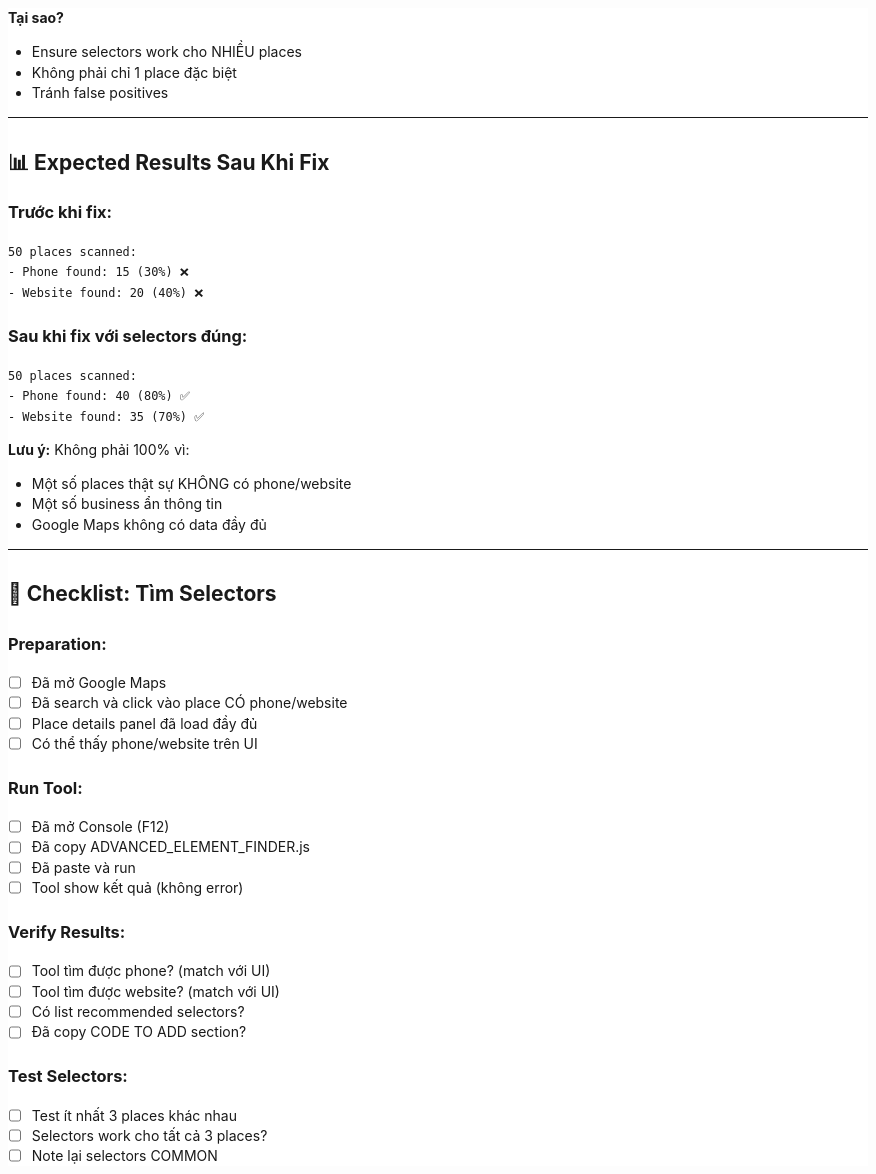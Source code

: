 **Tại sao?**
- Ensure selectors work cho NHIỀU places
- Không phải chỉ 1 place đặc biệt
- Tránh false positives

---

## 📊 Expected Results Sau Khi Fix

### Trước khi fix:
```
50 places scanned:
- Phone found: 15 (30%) ❌
- Website found: 20 (40%) ❌
```

### Sau khi fix với selectors đúng:
```
50 places scanned:
- Phone found: 40 (80%) ✅
- Website found: 35 (70%) ✅
```

**Lưu ý:** Không phải 100% vì:
- Một số places thật sự KHÔNG có phone/website
- Một số business ẩn thông tin
- Google Maps không có data đầy đủ

---

## 🎯 Checklist: Tìm Selectors

### Preparation:
- [ ] Đã mở Google Maps
- [ ] Đã search và click vào place CÓ phone/website
- [ ] Place details panel đã load đầy đủ
- [ ] Có thể thấy phone/website trên UI

### Run Tool:
- [ ] Đã mở Console (F12)
- [ ] Đã copy ADVANCED_ELEMENT_FINDER.js
- [ ] Đã paste và run
- [ ] Tool show kết quả (không error)

### Verify Results:
- [ ] Tool tìm được phone? (match với UI)
- [ ] Tool tìm được website? (match với UI)
- [ ] Có list recommended selectors?
- [ ] Đã copy CODE TO ADD section?

### Test Selectors:
- [ ] Test ít nhất 3 places khác nhau
- [ ] Selectors work cho tất cả 3 places?
- [ ] Note lại selectors COMMON
